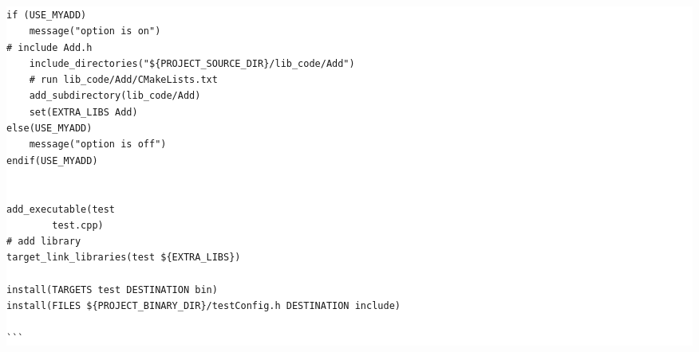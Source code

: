     if (USE_MYADD)
        message("option is on")
    # include Add.h
        include_directories("${PROJECT_SOURCE_DIR}/lib_code/Add")
        # run lib_code/Add/CMakeLists.txt
        add_subdirectory(lib_code/Add)
        set(EXTRA_LIBS Add)
    else(USE_MYADD)
        message("option is off")
    endif(USE_MYADD)


    add_executable(test
            test.cpp)
    # add library
    target_link_libraries(test ${EXTRA_LIBS})

    install(TARGETS test DESTINATION bin)
    install(FILES ${PROJECT_BINARY_DIR}/testConfig.h DESTINATION include)

    ```
